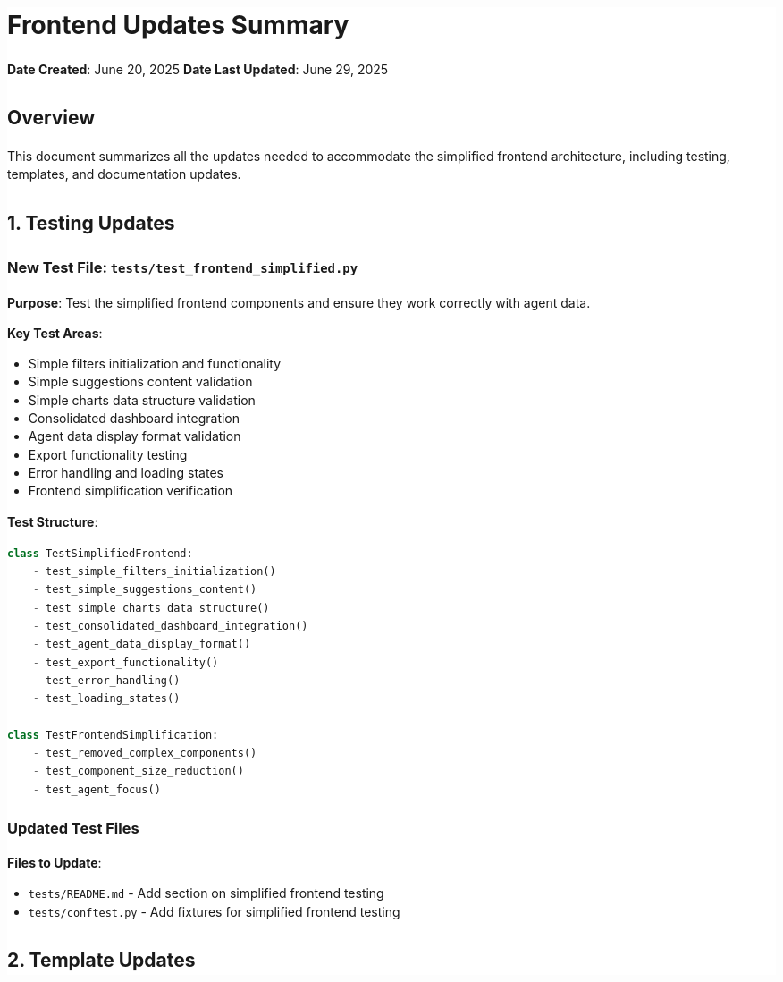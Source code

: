 # Frontend Updates Summary

**Date Created**: June 20, 2025
**Date Last Updated**: June 29, 2025

## Overview
This document summarizes all the updates needed to accommodate the simplified frontend architecture, including testing, templates, and documentation updates.

## 1. Testing Updates

### New Test File: `tests/test_frontend_simplified.py`
**Purpose**: Test the simplified frontend components and ensure they work correctly with agent data.

**Key Test Areas**:
- Simple filters initialization and functionality
- Simple suggestions content validation
- Simple charts data structure validation
- Consolidated dashboard integration
- Agent data display format validation
- Export functionality testing
- Error handling and loading states
- Frontend simplification verification

**Test Structure**:
```python
class TestSimplifiedFrontend:
    - test_simple_filters_initialization()
    - test_simple_suggestions_content()
    - test_simple_charts_data_structure()
    - test_consolidated_dashboard_integration()
    - test_agent_data_display_format()
    - test_export_functionality()
    - test_error_handling()
    - test_loading_states()

class TestFrontendSimplification:
    - test_removed_complex_components()
    - test_component_size_reduction()
    - test_agent_focus()
```

### Updated Test Files
**Files to Update**:
- `tests/README.md` - Add section on simplified frontend testing
- `tests/conftest.py` - Add fixtures for simplified frontend testing

## 2. Template Updates
